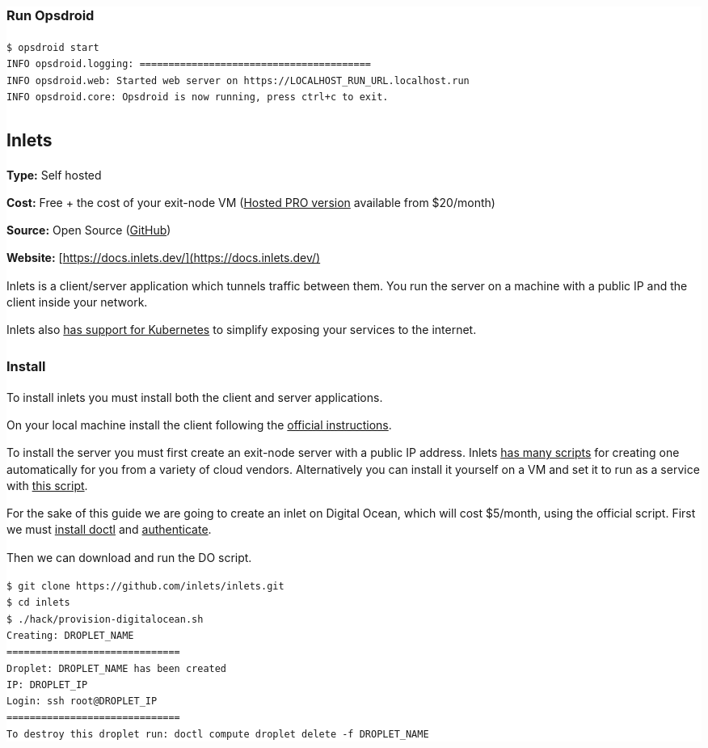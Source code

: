 ### Run Opsdroid

```console
$ opsdroid start
INFO opsdroid.logging: ========================================
INFO opsdroid.web: Started web server on https://LOCALHOST_RUN_URL.localhost.run
INFO opsdroid.core: Opsdroid is now running, press ctrl+c to exit.
```

## Inlets

**Type:** Self hosted

**Cost:** Free + the cost of your exit-node VM ([Hosted PRO version](https://inlets.dev/) available from $20/month)

**Source:** Open Source ([GitHub](https://github.com/inlets/inlets))

**Website:** [https://docs.inlets.dev/](https://docs.inlets.dev/)

Inlets is a client/server application which tunnels traffic between them. You run the server on a machine with a public
IP and the client inside your network.

Inlets also [has support for Kubernetes](https://github.com/inlets/inlets-operator) to simplify exposing your services to the internet.

### Install

To install inlets you must install both the client and server applications.

On your local machine install the client following the [official instructions](https://github.com/inlets/inlets#get-inlets).

To install the server you must first create an exit-node server with a public IP address. Inlets [has many scripts](https://github.com/inlets/inlets/tree/master/hack) for creating one automatically for you from a variety of cloud vendors. Alternatively you can install it yourself on a VM and set it to run as a service with [this script](https://github.com/inlets/inlets/blob/master/hack/userdata.sh).

For the sake of this guide we are going to create an inlet on Digital Ocean, which will cost $5/month, using the official script. First we must [install doctl](https://github.com/digitalocean/doctl) and [authenticate](https://github.com/digitalocean/doctl#authenticating-with-digitalocean).

Then we can download and run the DO script.

```console
$ git clone https://github.com/inlets/inlets.git
$ cd inlets
$ ./hack/provision-digitalocean.sh
Creating: DROPLET_NAME
==============================
Droplet: DROPLET_NAME has been created
IP: DROPLET_IP
Login: ssh root@DROPLET_IP
==============================
To destroy this droplet run: doctl compute droplet delete -f DROPLET_NAME
```
